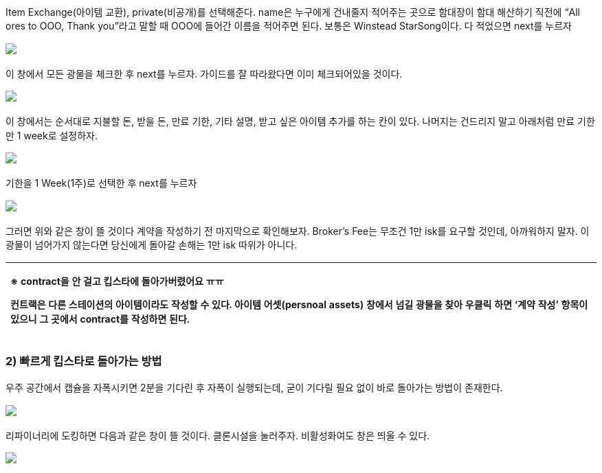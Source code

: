 Item Exchange\(아이템 교환\), private\(비공개\)를 선택해준다. name은 누구에게 건내줄지 적어주는 곳으로 함대장이 함대 해산하기 직전에 “All ores to OOO, Thank you”라고 말할 때 OOO에 들어간 이름을 적어주면 된다. 보통은 Winstead StarSong이다. 다 적었으면 next를 누르자

![](https://lh3.googleusercontent.com/klqJgbsQ3LlaAu99TkUHKx5eTUmNncChJZy_f73s-gkKyAwz69eh8l-PF8FINxNGLPhoRTIeLVmy-EkcEDWC4tYdw_hEtEzkuAeMMxY1sddfOI7ePY9G6CLYxx91iX22EiTvF5TP)

이 창에서 모든 광물을 체크한 후 next를 누르자. 가이드를 잘 따라왔다면 이미 체크되어있을 것이다.

![](https://lh4.googleusercontent.com/RZd9zgXnlV_A2Jsfv0AjqYT410KNrIjI8X0cdLqifqzQPAerFyb1IQzU-dCD0MKkAIj_mmXhtooeVvJe5dzz9OZzb55HIetNMb6ODacq6HG6EAzze6kgULtYP9mGuS4SexVfstGD)

이 창에서는 순서대로 지불할 돈, 받을 돈, 만료 기한, 기타 설명, 받고 싶은 아이템 추가를 하는 칸이 있다. 나머지는 건드리지 말고 아래처럼 만료 기한만 1 week로 설정하자.

![](https://lh4.googleusercontent.com/MrQGSbKJ8K3Tk8gj6kr3vCETMMIECtAqfDjrOvk6vSwebeoWdnMMRSNnTLtOAmgmvKcmsuMERZPchdERO79s-acrAdNNcbjo5kUsh85NlxDROA21ohU5cICuA_5OK_6_iIdt7VAT)

기한을 1 Week\(1주\)로 선택한 후 next를 누르자

![](https://lh4.googleusercontent.com/5OIO1p7fdfNI9e1fwglZoO-OC5XDJAYjGirorTdxl5B4lwOWf1hzGoHK1nJWv9SWwNxNY7uicl8fScrc4ZJr6eOSnWLesbkch0nL6ClrlPJ-1mUYp2UCTXtF7bcPvkFNTRm4XNo5)

그러면 위와 같은 창이 뜰 것이다 계약을 작성하기 전 마지막으로 확인해보자. Broker’s Fee는 무조건 1만 isk를 요구할 것인데, 아까워하지 말자. 이 광물이 넘어가지 않는다면 당신에게 돌아갈 손해는 1만 isk 따위가 아니다.

<table>
  <thead>
    <tr>
      <th style="text-align:left">
        <p>&#x203B; contract&#xC744; &#xC548; &#xAC78;&#xACE0; &#xD0B5;&#xC2A4;&#xD0C0;&#xC5D0;
          &#xB3CC;&#xC544;&#xAC00;&#xBC84;&#xB838;&#xC5B4;&#xC694; &#x3160;&#x3160;
          <br
          />
        </p>
        <p>&#xCEE8;&#xD2B8;&#xB799;&#xC740; &#xB2E4;&#xB978; &#xC2A4;&#xD14C;&#xC774;&#xC158;&#xC758;
          &#xC544;&#xC774;&#xD15C;&#xC774;&#xB77C;&#xB3C4; &#xC791;&#xC131;&#xD560;
          &#xC218; &#xC788;&#xB2E4;. &#xC544;&#xC774;&#xD15C; &#xC5B4;&#xC14B;(persnoal
          assets) &#xCC3D;&#xC5D0;&#xC11C; &#xB118;&#xAE38; &#xAD11;&#xBB3C;&#xC744;
          &#xCC3E;&#xC544; &#xC6B0;&#xD074;&#xB9AD; &#xD558;&#xBA74; &#x2018;&#xACC4;&#xC57D;
          &#xC791;&#xC131;&#x2019; &#xD56D;&#xBAA9;&#xC774; &#xC788;&#xC73C;&#xB2C8;
          &#xADF8; &#xACF3;&#xC5D0;&#xC11C; contract&#xB97C; &#xC791;&#xC131;&#xD558;&#xBA74;
          &#xB41C;&#xB2E4;.</p>
      </th>
    </tr>
  </thead>
  <tbody></tbody>
</table>

### 2\) 빠르게 킵스타로 돌아가는 방법

우주 공간에서 캡슐을 자폭시키면 2분을 기다린 후 자폭이 실행되는데, 굳이 기다릴 필요 없이 바로 돌아가는 방법이 존재한다.

![](https://lh6.googleusercontent.com/J4aWmwCy6b5saOsRCuurXwV2M0g4vHyk9pHG0Gif_4edYka39eMCAWZpM5d-jNvbNP2SnMOfuRTiQx9bu6N8aNe3-kdX0EqQhsfnraKbwgRFexg5IsUKXpt6FB7UrHA4-k9UOzm-)

리파이너리에 도킹하면 다음과 같은 창이 뜰 것이다. 클론시설을 눌러주자. 비활성화여도 창은 띄울 수 있다.

![](https://lh5.googleusercontent.com/-rMQEy0fhULpPVOYw864c0tbwxRAuU0J999QGv0aD9OVQAkQ4b-TSEGfKnEoib6RKjlsLMH2sbqzmp04zQSlhraFRrdC7-UHlZVWaQSF_6CskiJZuN-V4roVNUdJEyWVPUZFsPiD)
